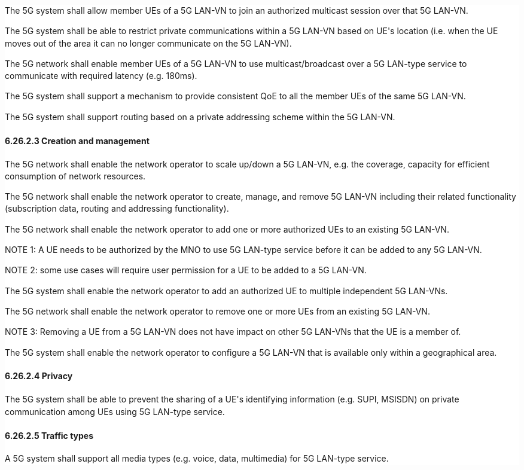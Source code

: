 The 5G system shall allow member UEs of a 5G LAN-VN to join an
authorized multicast session over that 5G LAN-VN.

The 5G system shall be able to restrict private communications within a
5G LAN-VN based on UE's location (i.e. when the UE moves out of the area
it can no longer communicate on the 5G LAN-VN).

The 5G network shall enable member UEs of a 5G LAN-VN to use
multicast/broadcast over a 5G LAN-type service to communicate with
required latency (e.g. 180ms).

The 5G system shall support a mechanism to provide consistent QoE to all
the member UEs of the same 5G LAN-VN.

The 5G system shall support routing based on a private addressing scheme
within the 5G LAN-VN.

#### 6.26.2.3 Creation and management

The 5G network shall enable the network operator to scale up/down a 5G
LAN-VN, e.g. the coverage, capacity for efficient consumption of network
resources.

The 5G network shall enable the network operator to create, manage, and
remove 5G LAN-VN including their related functionality (subscription
data, routing and addressing functionality).

The 5G network shall enable the network operator to add one or more
authorized UEs to an existing 5G LAN-VN.

NOTE 1: A UE needs to be authorized by the MNO to use 5G LAN-type
service before it can be added to any 5G LAN-VN.

NOTE 2: some use cases will require user permission for a UE to be added
to a 5G LAN-VN.

The 5G system shall enable the network operator to add an authorized UE
to multiple independent 5G LAN-VNs.

The 5G network shall enable the network operator to remove one or more
UEs from an existing 5G LAN-VN.

NOTE 3: Removing a UE from a 5G LAN-VN does not have impact on other 5G
LAN-VNs that the UE is a member of.

The 5G system shall enable the network operator to configure a 5G LAN-VN
that is available only within a geographical area.

#### 6.26.2.4 Privacy

The 5G system shall be able to prevent the sharing of a UE's identifying
information (e.g. SUPI, MSISDN) on private communication among UEs using
5G LAN-type service.

#### 6.26.2.5 Traffic types

A 5G system shall support all media types (e.g. voice, data, multimedia)
for 5G LAN-type service.
